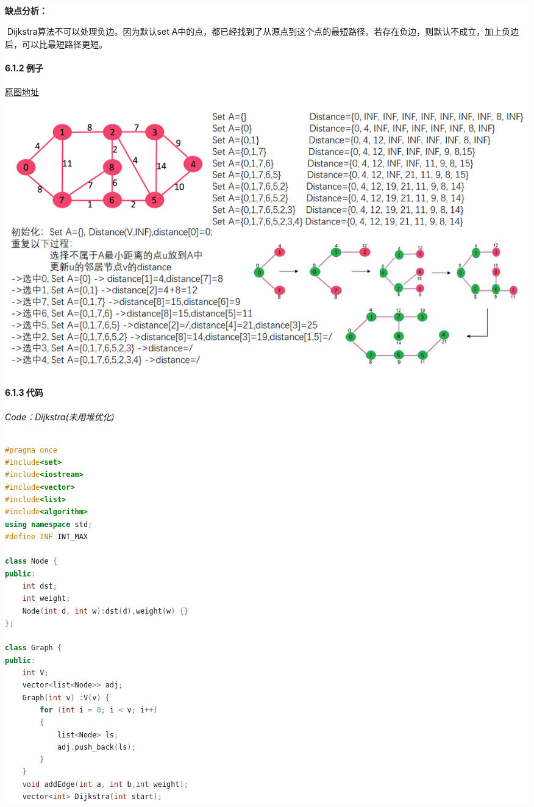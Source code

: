 **缺点分析：**

​    Dijkstra算法不可以处理负边。因为默认set A中的点，都已经找到了从源点到这个点的最短路径。若存在负边，则默认不成立，加上负边后，可以比最短路径更短。

#### 6.1.2 例子

[原图地址](https://www.geeksforgeeks.org/dijkstras-shortest-path-algorithm-greedy-algo-7/)

![image-20200308082332841](./images/7_1.png)

#### 6.1.3 代码

###### Code：Dijkstra(未用堆优化)

```cpp
#pragma once
#include<set>
#include<iostream>
#include<vector>
#include<list>
#include<algorithm>
using namespace std;
#define INF INT_MAX

class Node {
public:
	int dst;
	int weight;
	Node(int d, int w):dst(d),weight(w) {}
};

class Graph {
public:
	int V;
	vector<list<Node>> adj;
	Graph(int v) :V(v) {
		for (int i = 0; i < v; i++)
		{
			list<Node> ls;
			adj.push_back(ls);
		}
	}
	void addEdge(int a, int b,int weight);
	vector<int> Dijkstra(int start);
```
